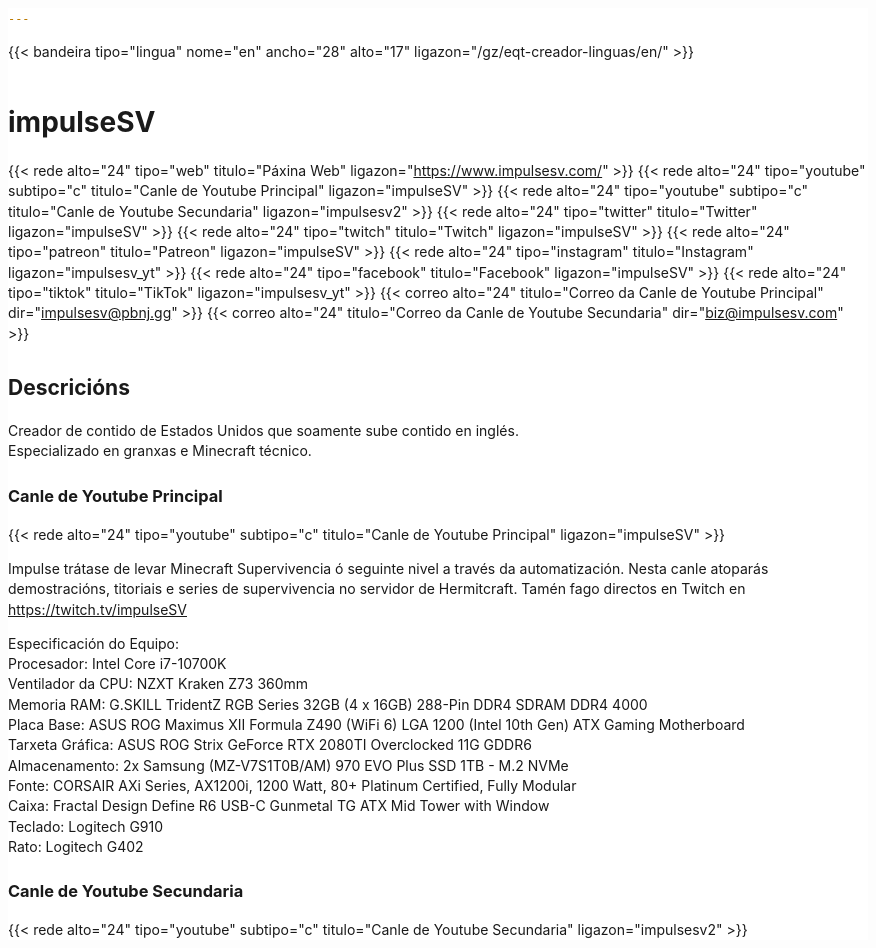 ```yaml
---
```


{{< bandeira tipo="lingua" nome="en" ancho="28" alto="17" ligazon="/gz/eqt-creador-linguas/en/" >}}

# impulseSV

{{< rede alto="24" tipo="web" titulo="Páxina Web" ligazon="https://www.impulsesv.com/" >}}
{{< rede alto="24" tipo="youtube" subtipo="c" titulo="Canle de Youtube Principal" ligazon="impulseSV" >}}
{{< rede alto="24" tipo="youtube" subtipo="c" titulo="Canle de Youtube Secundaria" ligazon="impulsesv2" >}}
{{< rede alto="24" tipo="twitter" titulo="Twitter" ligazon="impulseSV" >}}
{{< rede alto="24" tipo="twitch" titulo="Twitch" ligazon="impulseSV" >}}
{{< rede alto="24" tipo="patreon" titulo="Patreon" ligazon="impulseSV" >}}
{{< rede alto="24" tipo="instagram" titulo="Instagram" ligazon="impulsesv_yt" >}}
{{< rede alto="24" tipo="facebook" titulo="Facebook" ligazon="impulseSV" >}}
{{< rede alto="24" tipo="tiktok" titulo="TikTok" ligazon="impulsesv_yt" >}}
{{< correo alto="24" titulo="Correo da Canle de Youtube Principal" dir="impulsesv@pbnj.gg" >}}
{{< correo alto="24" titulo="Correo da Canle de Youtube Secundaria" dir="biz@impulsesv.com" >}}

## Descricións

Creador de contido de Estados Unidos que soamente sube contido en inglés.\
Especializado en granxas e Minecraft técnico.

### Canle de Youtube Principal

{{< rede alto="24" tipo="youtube" subtipo="c" titulo="Canle de Youtube Principal" ligazon="impulseSV" >}}

Impulse trátase de levar Minecraft Supervivencia ó seguinte nivel a través da automatización.
Nesta canle atoparás demostracións, titoriais e series de supervivencia no servidor de Hermitcraft.
Tamén fago directos en Twitch en https://twitch.tv/impulseSV

Especificación do Equipo:\
Procesador:  Intel Core i7-10700K\
Ventilador da CPU:  NZXT Kraken Z73 360mm\
Memoria RAM:  G.SKILL TridentZ RGB Series 32GB (4 x 16GB) 288-Pin DDR4 SDRAM DDR4 4000\
Placa Base: ASUS ROG Maximus XII Formula Z490 (WiFi 6) LGA 1200 (Intel 10th Gen) ATX Gaming Motherboard\
Tarxeta Gráfica:  ASUS ROG Strix GeForce RTX 2080TI Overclocked 11G GDDR6\
Almacenamento: 2x Samsung (MZ-V7S1T0B/AM) 970 EVO Plus SSD 1TB - M.2 NVMe\
Fonte: CORSAIR AXi Series, AX1200i, 1200 Watt, 80+ Platinum Certified, Fully Modular\
Caixa: Fractal Design Define R6 USB-C Gunmetal TG ATX Mid Tower with Window\
Teclado:  Logitech G910\
Rato:  Logitech G402

### Canle de Youtube Secundaria

{{< rede alto="24" tipo="youtube" subtipo="c" titulo="Canle de Youtube Secundaria" ligazon="impulsesv2" >}}
